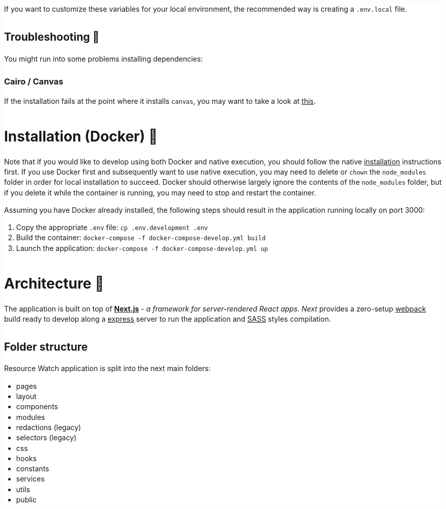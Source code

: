 If you want to customize these variables for your local environment, the recommended way is creating a `.env.local` file.

## Troubleshooting 🤔
You might run into some problems installing dependencies:

### Cairo / Canvas
If the installation fails at the point where it installs `canvas`, you may want to take a look at [this](https://github.com/Automattic/node-canvas#compiling).


# Installation (Docker) 🐳

Note that if you would like to develop using both Docker and native execution, you should follow the native [installation](#installation) instructions first. If you use Docker first and subsequently want to use native execution, you may need to delete or `chown` the `node_modules` folder in order for local installation to succeed. Docker should otherwise largely ignore the contents of the `node_modules` folder, but if you delete it while the container is running, you may need to stop and restart the container.

Assuming you have Docker already installed, the following steps should result in the application running locally on port 3000:

1. Copy the appropriate `.env` file: `cp .env.development .env`
2. Build the container: `docker-compose -f docker-compose-develop.yml build`
3. Launch the application: `docker-compose -f docker-compose-develop.yml up`


# Architecture 📂
The application is built on top of [**Next.js**](https://github.com/zeit/next.js/) - _a framework for server-rendered React apps_. _Next_ provides a zero-setup [webpack](https://webpack.js.org/) build ready to develop along a [express](https://expressjs.com/) server to run the application and [SASS](https://sass-lang.com/) styles compilation.

## Folder structure

Resource Watch application is split into the next main folders:
- pages
- layout
- components
- modules
- redactions (legacy)
- selectors (legacy)
- css
- hooks
- constants
- services
- utils
- public
